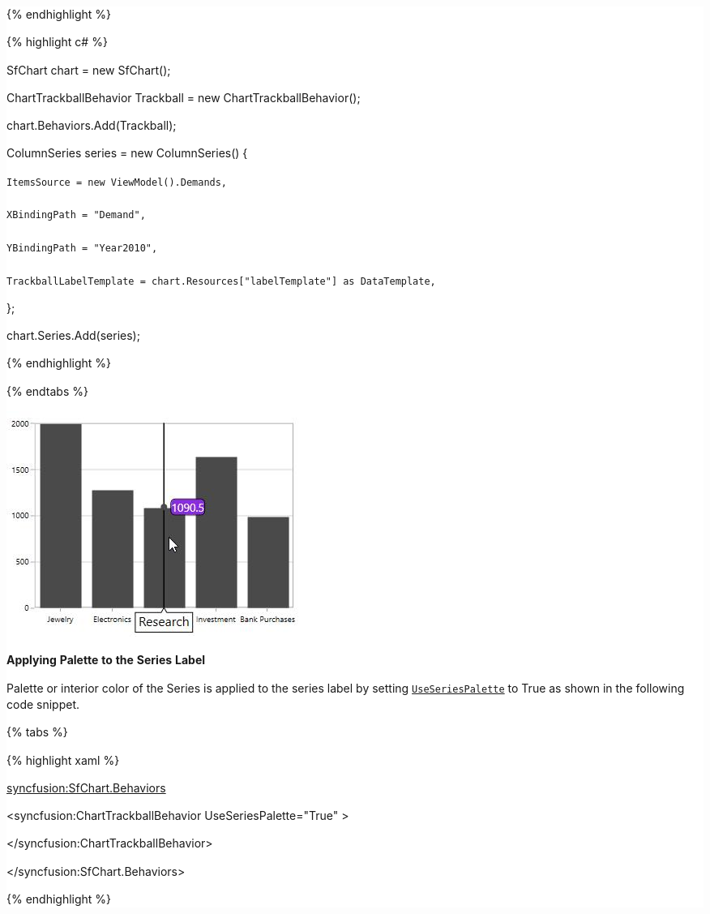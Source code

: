 
{% endhighlight %}

{% highlight c# %}

SfChart chart = new SfChart();

ChartTrackballBehavior Trackball = new ChartTrackballBehavior();

chart.Behaviors.Add(Trackball);

ColumnSeries series = new ColumnSeries()
{

    ItemsSource = new ViewModel().Demands,

    XBindingPath = "Demand",

    YBindingPath = "Year2010",

    TrackballLabelTemplate = chart.Resources["labelTemplate"] as DataTemplate,

};

chart.Series.Add(series);

{% endhighlight %}

{% endtabs %}

![Trackball templte support for Trackball in WinUI Chart](Interactive-Features_images/Interactive-Features_img17.jpeg)


**Applying** **Palette** **to** **the** **Series** **Label**

Palette or interior color of the Series is applied to the series label by setting [`UseSeriesPalette`](https://help.syncfusion.com/cr/WinUI/Syncfusion.UI.Xaml.Charts.ChartTrackballBehavior.html#Syncfusion_UI_Xaml_Charts_ChartTrackballBehavior_UseSeriesPalette) to True as shown in the following code snippet.

{% tabs %}

{% highlight xaml %}

<syncfusion:SfChart.Behaviors>

<syncfusion:ChartTrackballBehavior UseSeriesPalette="True" >

</syncfusion:ChartTrackballBehavior>

</syncfusion:SfChart.Behaviors>

{% endhighlight %}
